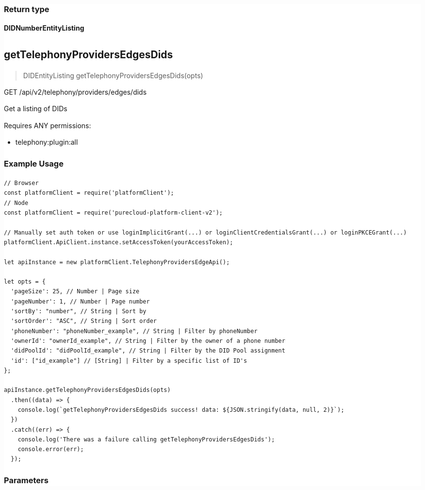 ### Return type

**DIDNumberEntityListing**


## getTelephonyProvidersEdgesDids

> DIDEntityListing getTelephonyProvidersEdgesDids(opts)


GET /api/v2/telephony/providers/edges/dids

Get a listing of DIDs

Requires ANY permissions:

* telephony:plugin:all

### Example Usage

```{"language":"javascript"}
// Browser
const platformClient = require('platformClient');
// Node
const platformClient = require('purecloud-platform-client-v2');

// Manually set auth token or use loginImplicitGrant(...) or loginClientCredentialsGrant(...) or loginPKCEGrant(...)
platformClient.ApiClient.instance.setAccessToken(yourAccessToken);

let apiInstance = new platformClient.TelephonyProvidersEdgeApi();

let opts = { 
  'pageSize': 25, // Number | Page size
  'pageNumber': 1, // Number | Page number
  'sortBy': "number", // String | Sort by
  'sortOrder': "ASC", // String | Sort order
  'phoneNumber': "phoneNumber_example", // String | Filter by phoneNumber
  'ownerId': "ownerId_example", // String | Filter by the owner of a phone number
  'didPoolId': "didPoolId_example", // String | Filter by the DID Pool assignment
  'id': ["id_example"] // [String] | Filter by a specific list of ID's
};

apiInstance.getTelephonyProvidersEdgesDids(opts)
  .then((data) => {
    console.log(`getTelephonyProvidersEdgesDids success! data: ${JSON.stringify(data, null, 2)}`);
  })
  .catch((err) => {
    console.log('There was a failure calling getTelephonyProvidersEdgesDids');
    console.error(err);
  });
```

### Parameters
